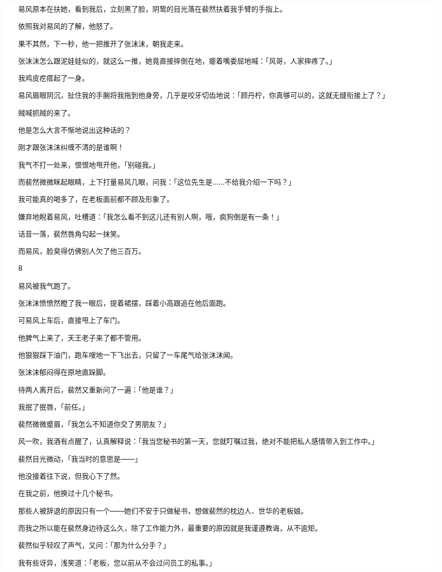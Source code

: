 &emsp;&emsp;易风原本在扶她，看到我后，立刻黑了脸，阴鸷的目光落在裴然扶着我手臂的手指上。  
  
&emsp;&emsp;依照我对易风的了解，他怒了。  
  
&emsp;&emsp;果不其然，下一秒，他一把推开了张沫沫，朝我走来。  
  
&emsp;&emsp;张沫沫怎么跟泥娃娃似的，就这么一推，她竟直接摔倒在地，瘪着嘴委屈地喊：「风哥，人家摔疼了。」  
  
&emsp;&emsp;我鸡皮疙瘩起了一身。  
  
&emsp;&emsp;易风眉眼阴沉，扯住我的手腕将我拖到他身旁，几乎是咬牙切齿地说：「顾丹柠，你真够可以的，这就无缝衔接上了？」  
  
&emsp;&emsp;贼喊抓贼的来了。  
  
&emsp;&emsp;他是怎么大言不惭地说出这种话的？  
  
&emsp;&emsp;刚才跟张沫沫纠缠不清的是谁啊！  
  
&emsp;&emsp;我气不打一处来，恨恨地甩开他，「别碰我。」  
  
&emsp;&emsp;而裴然微微眯起眼睛，上下打量易风几眼，问我：「这位先生是……不给我介绍一下吗？」  
  
&emsp;&emsp;我可能真的喝多了，在老板面前都不顾及形象了。  
  
&emsp;&emsp;嫌弃地睨着易风，吐槽道：「我怎么看不到这儿还有别人啊，哦，疯狗倒是有一条！」  
  
&emsp;&emsp;话音一落，裴然唇角勾起一抹笑。  
  
&emsp;&emsp;而易风，脸臭得仿佛别人欠了他三百万。  
  
&emsp;&emsp;8  
  
&emsp;&emsp;易风被我气跑了。  
  
&emsp;&emsp;张沫沫愤愤然瞪了我一眼后，提着裙摆，踩着小高跟追在他后面跑。  
  
&emsp;&emsp;可易风上车后，直接甩上了车门。  
  
&emsp;&emsp;他脾气上来了，天王老子来了都不管用。  
  
&emsp;&emsp;他狠狠踩下油门，跑车嗖地一下飞出去，只留了一车尾气给张沫沫闻。  
  
&emsp;&emsp;张沫沫郁闷得在原地直跺脚。  
  
&emsp;&emsp;待两人离开后，裴然又重新问了一遍：「他是谁？」  
  
&emsp;&emsp;我抿了抿唇，「前任。」  
  
&emsp;&emsp;裴然微微蹙眉，「我怎么不知道你交了男朋友？」  
  
&emsp;&emsp;风一吹，我酒有点醒了，认真解释说：「我当您秘书的第一天，您就叮嘱过我，绝对不能把私人感情带入到工作中。」  
  
&emsp;&emsp;裴然目光微动，「我当时的意思是——」  
  
&emsp;&emsp;他没接着往下说，但我心下了然。  
  
&emsp;&emsp;在我之前，他换过十几个秘书。  
  
&emsp;&emsp;那些人被辞退的原因只有一个——她们不安于只做秘书，想做裴然的枕边人、世华的老板娘。  
  
&emsp;&emsp;而我之所以能在裴然身边待这么久，除了工作能力外，最重要的原因就是我谨遵教诲，从不逾矩。  
  
&emsp;&emsp;裴然似乎轻叹了声气，又问：「那为什么分手？」  
  
&emsp;&emsp;我有些讶异，浅笑道：「老板，您以前从不会过问员工的私事。」  
  